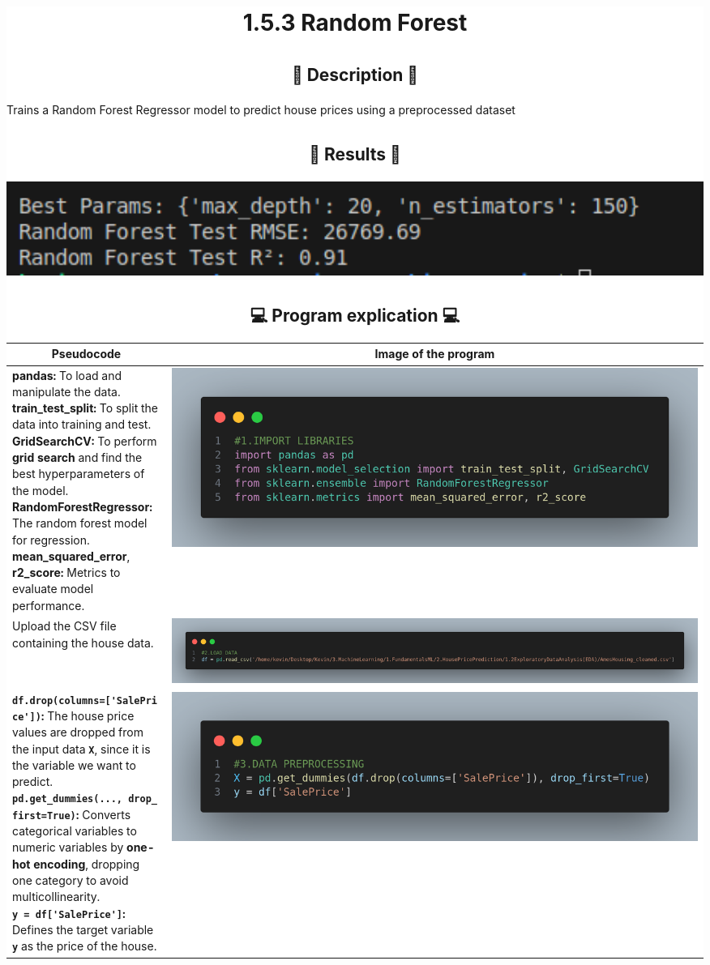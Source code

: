 <p align = "center" >
    <h1 align = "Center"> 1.5.3 Random Forest </h1>
</p>

<p align = "center" >
    <h2 align = "Center">📜 Description 📜</h2>
</p>

Trains a Random Forest Regressor model to predict house prices using a preprocessed dataset

<p align = "center" >
    <h2 align = "Center">📝 Results 📝 </h2>
</p>

<img src = "https://github.com/KevinAlberto01/3.MachineLearning/blob/main/1.FundamentalsML/2.HousePricePrediction/1.5Optimization(Tuning%26Hyperparameters)/1.5.3RandomForest/Images/RandomResults.png" width="4000"/>

<p align = "center" >
    <h2 align = "Center"> 💻 Program explication 💻</h2>
</p> 

|Pseudocode| Image of the program|
|----------|---------------------|
|**pandas:** To load and manipulate the data. <br> **train_test_split:** To split the data into training and test. <br> **GridSearchCV:** To perform **grid search** and find the best hyperparameters of the model. <br> **RandomForestRegressor:** The random forest model for regression. <br> **mean_squared_error**, **r2_score:** Metrics to evaluate model performance.| <img src = "https://github.com/KevinAlberto01/3.MachineLearning/blob/main/1.FundamentalsML/2.HousePricePrediction/2.5Optimization(Tuning%26Hyperparameters)/1.5.3RandomForest/R1.ImportLibraries.png" width="4000"/>|
|Upload the CSV file containing the house data.| <img src = "https://github.com/KevinAlberto01/3.MachineLearning/blob/main/1.FundamentalsML/2.HousePricePrediction/2.5Optimization(Tuning%26Hyperparameters)/1.5.3RandomForest/R2.LoadData.png" width="4000"/>|
|**`df.drop(columns=['SalePrice'])`:** The house price values are dropped from the input data **`X`**, since it is the variable we want to predict. <br> **`pd.get_dummies(..., drop_first=True)`:** Converts categorical variables to numeric variables by **one-hot encoding**, dropping one category to avoid multicollinearity. <br> **`y = df['SalePrice']`:** Defines the target variable **`y`** as the price of the house. | <img src = "https://github.com/KevinAlberto01/3.MachineLearning/blob/main/1.FundamentalsML/2.HousePricePrediction/2.5Optimization(Tuning%26Hyperparameters)/1.5.3RandomForest/R3.DataPreprocessing.png" width="4000"/>|